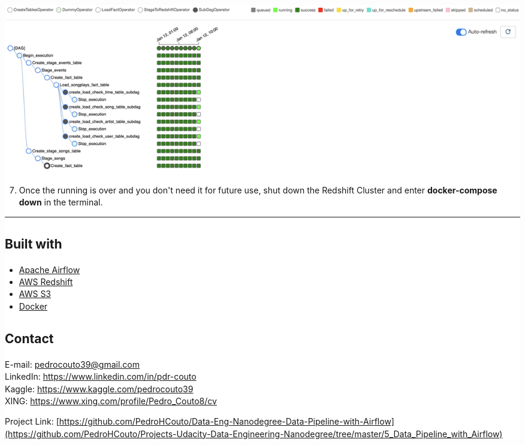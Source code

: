 ![image](./images/5_dag_running.png)    

7. Once the running is over and you don't need it for future use, shut down the Redshift Cluster and enter  **docker-compose down** in the terminal.

---
## Built with
* [Apache Airflow](https://airflow.apache.org/)
* [AWS Redshift](https://aws.amazon.com/redshift/)
* [AWS S3](https://aws.amazon.com/s3/)
* [Docker](https://www.docker.com/)


## Contact

E-mail: pedrocouto39@gmail.com     
LinkedIn: https://www.linkedin.com/in/pdr-couto    
Kaggle: https://www.kaggle.com/pedrocouto39   
XING: https://www.xing.com/profile/Pedro_Couto8/cv     

Project Link: [https://github.com/PedroHCouto/Data-Eng-Nanodegree-Data-Pipeline-with-Airflow](https://github.com/PedroHCouto/Projects-Udacity-Data-Engineering-Nanodegree/tree/master/5_Data_Pipeline_with_Airflow)




[linkedin-shield]: https://img.shields.io/badge/-LinkedIn-black.svg?style=flat-square&logo=linkedin&colorB=555
[linkedin-url]: https://www.linkedin.com/in/pdr-couto/
[product-screenshot]: images/screenshot.png 

